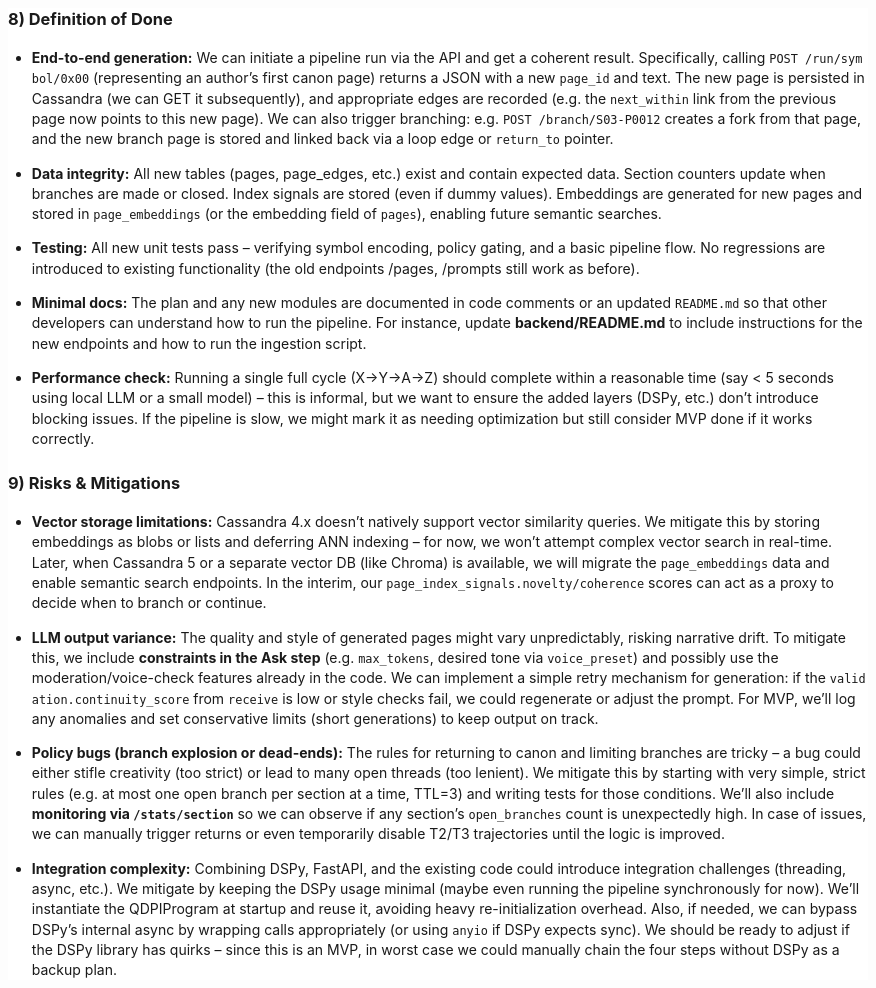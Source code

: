 
### 8) Definition of Done

- **End-to-end generation:** We can initiate a pipeline run via the API and get a coherent result. Specifically, calling `POST /run/symbol/0x00` (representing an author’s first canon page) returns a JSON with a new `page_id` and text. The new page is persisted in Cassandra (we can GET it subsequently), and appropriate edges are recorded (e.g. the `next_within` link from the previous page now points to this new page). We can also trigger branching: e.g. `POST /branch/S03-P0012` creates a fork from that page, and the new branch page is stored and linked back via a loop edge or `return_to` pointer.
    
- **Data integrity:** All new tables (pages, page_edges, etc.) exist and contain expected data. Section counters update when branches are made or closed. Index signals are stored (even if dummy values). Embeddings are generated for new pages and stored in `page_embeddings` (or the embedding field of `pages`), enabling future semantic searches.
    
- **Testing:** All new unit tests pass – verifying symbol encoding, policy gating, and a basic pipeline flow. No regressions are introduced to existing functionality (the old endpoints /pages, /prompts still work as before).
    
- **Minimal docs:** The plan and any new modules are documented in code comments or an updated `README.md` so that other developers can understand how to run the pipeline. For instance, update **backend/README.md** to include instructions for the new endpoints and how to run the ingestion script.
    
- **Performance check:** Running a single full cycle (X→Y→A→Z) should complete within a reasonable time (say < 5 seconds using local LLM or a small model) – this is informal, but we want to ensure the added layers (DSPy, etc.) don’t introduce blocking issues. If the pipeline is slow, we might mark it as needing optimization but still consider MVP done if it works correctly.
    

### 9) Risks & Mitigations

- **Vector storage limitations:** Cassandra 4.x doesn’t natively support vector similarity queries. We mitigate this by storing embeddings as blobs or lists and deferring ANN indexing – for now, we won’t attempt complex vector search in real-time. Later, when Cassandra 5 or a separate vector DB (like Chroma) is available, we will migrate the `page_embeddings` data and enable semantic search endpoints. In the interim, our `page_index_signals.novelty/coherence` scores can act as a proxy to decide when to branch or continue.
    
- **LLM output variance:** The quality and style of generated pages might vary unpredictably, risking narrative drift. To mitigate this, we include **constraints in the Ask step** (e.g. `max_tokens`, desired tone via `voice_preset`) and possibly use the moderation/voice-check features already in the code. We can implement a simple retry mechanism for generation: if the `validation.continuity_score` from `receive` is low or style checks fail, we could regenerate or adjust the prompt. For MVP, we’ll log any anomalies and set conservative limits (short generations) to keep output on track.
    
- **Policy bugs (branch explosion or dead-ends):** The rules for returning to canon and limiting branches are tricky – a bug could either stifle creativity (too strict) or lead to many open threads (too lenient). We mitigate this by starting with very simple, strict rules (e.g. at most one open branch per section at a time, TTL=3) and writing tests for those conditions. We’ll also include **monitoring via `/stats/section`** so we can observe if any section’s `open_branches` count is unexpectedly high. In case of issues, we can manually trigger returns or even temporarily disable T2/T3 trajectories until the logic is improved.
    
- **Integration complexity:** Combining DSPy, FastAPI, and the existing code could introduce integration challenges (threading, async, etc.). We mitigate by keeping the DSPy usage minimal (maybe even running the pipeline synchronously for now). We’ll instantiate the QDPIProgram at startup and reuse it, avoiding heavy re-initialization overhead. Also, if needed, we can bypass DSPy’s internal async by wrapping calls appropriately (or using `anyio` if DSPy expects sync). We should be ready to adjust if the DSPy library has quirks – since this is an MVP, in worst case we could manually chain the four steps without DSPy as a backup plan.
    